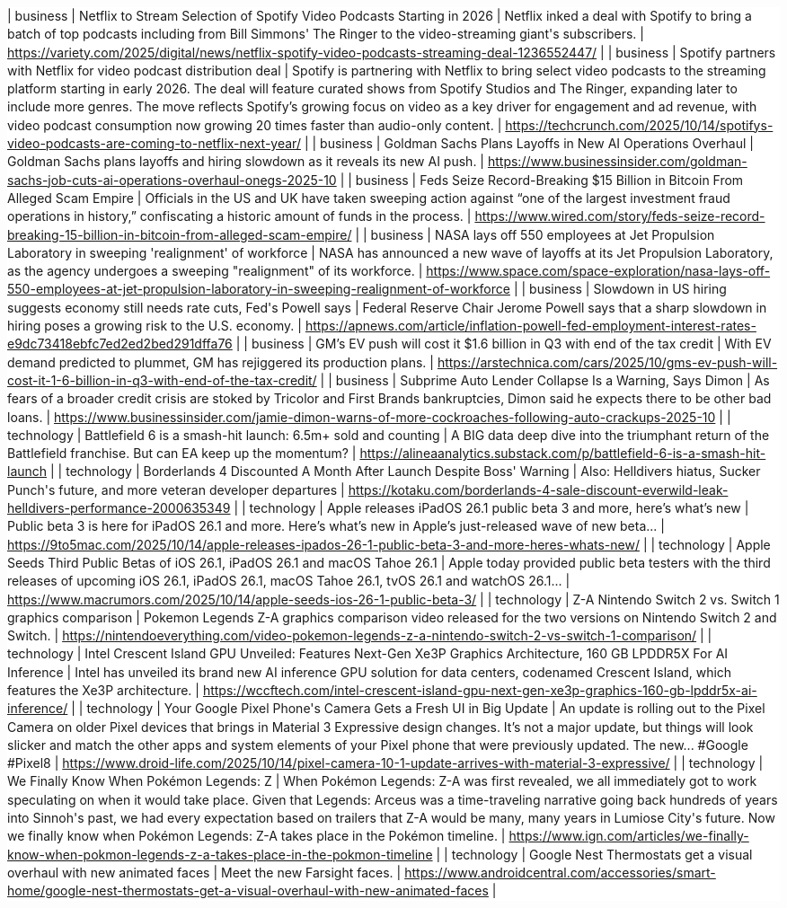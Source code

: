 | business | Netflix to Stream Selection of Spotify Video Podcasts Starting in 2026 | Netflix inked a deal with Spotify to bring a batch of top podcasts including from Bill Simmons' The Ringer to the video-streaming giant's subscribers. | https://variety.com/2025/digital/news/netflix-spotify-video-podcasts-streaming-deal-1236552447/ |
| business | Spotify partners with Netflix for video podcast distribution deal | Spotify is partnering with Netflix to bring select video podcasts to the streaming platform starting in early 2026. The deal will feature curated shows from Spotify Studios and The Ringer, expanding later to include more genres. The move reflects Spotify’s growing focus on video as a key driver for engagement and ad revenue, with video podcast consumption now growing 20 times faster than audio-only content. | https://techcrunch.com/2025/10/14/spotifys-video-podcasts-are-coming-to-netflix-next-year/ |
| business | Goldman Sachs Plans Layoffs in New AI Operations Overhaul | Goldman Sachs plans layoffs and hiring slowdown as it reveals its new AI push. | https://www.businessinsider.com/goldman-sachs-job-cuts-ai-operations-overhaul-onegs-2025-10 |
| business | Feds Seize Record-Breaking $15 Billion in Bitcoin From Alleged Scam Empire | Officials in the US and UK have taken sweeping action against “one of the largest investment fraud operations in history,” confiscating a historic amount of funds in the process. | https://www.wired.com/story/feds-seize-record-breaking-15-billion-in-bitcoin-from-alleged-scam-empire/ |
| business | NASA lays off 550 employees at Jet Propulsion Laboratory in sweeping 'realignment' of workforce | NASA has announced a new wave of layoffs at its Jet Propulsion Laboratory, as the agency undergoes a sweeping "realignment" of its workforce. | https://www.space.com/space-exploration/nasa-lays-off-550-employees-at-jet-propulsion-laboratory-in-sweeping-realignment-of-workforce |
| business | Slowdown in US hiring suggests economy still needs rate cuts, Fed's Powell says | Federal Reserve Chair Jerome Powell says that a sharp slowdown in hiring poses a growing risk to the U.S. economy. | https://apnews.com/article/inflation-powell-fed-employment-interest-rates-e9dc73418ebfc7ed2ed2bed291dffa76 |
| business | GM’s EV push will cost it $1.6 billion in Q3 with end of the tax credit | With EV demand predicted to plummet, GM has rejiggered its production plans. | https://arstechnica.com/cars/2025/10/gms-ev-push-will-cost-it-1-6-billion-in-q3-with-end-of-the-tax-credit/ |
| business | Subprime Auto Lender Collapse Is a Warning, Says Dimon | As fears of a broader credit crisis are stoked by Tricolor and First Brands bankruptcies, Dimon said he expects there to be other bad loans. | https://www.businessinsider.com/jamie-dimon-warns-of-more-cockroaches-following-auto-crackups-2025-10 |
| technology | Battlefield 6 is a smash-hit launch: 6.5m+ sold and counting | A BIG data deep dive into the triumphant return of the Battlefield franchise. But can EA keep up the momentum? | https://alineaanalytics.substack.com/p/battlefield-6-is-a-smash-hit-launch |
| technology | Borderlands 4 Discounted A Month After Launch Despite Boss' Warning | Also: Helldivers hiatus, Sucker Punch's future, and more veteran developer departures | https://kotaku.com/borderlands-4-sale-discount-everwild-leak-helldivers-performance-2000635349 |
| technology | Apple releases iPadOS 26.1 public beta 3 and more, here’s what’s new | Public beta 3 is here for iPadOS 26.1 and more. Here’s what’s new in Apple’s just-released wave of new beta... | https://9to5mac.com/2025/10/14/apple-releases-ipados-26-1-public-beta-3-and-more-heres-whats-new/ |
| technology | Apple Seeds Third Public Betas of iOS 26.1, iPadOS 26.1 and macOS Tahoe 26.1 | Apple today provided public beta testers with the third releases of upcoming iOS 26.1, iPadOS 26.1, macOS Tahoe 26.1, tvOS 26.1 and watchOS 26.1... | https://www.macrumors.com/2025/10/14/apple-seeds-ios-26-1-public-beta-3/ |
| technology | Z-A Nintendo Switch 2 vs. Switch 1 graphics comparison | Pokemon Legends Z-A graphics comparison video released for the two versions on Nintendo Switch 2 and Switch. | https://nintendoeverything.com/video-pokemon-legends-z-a-nintendo-switch-2-vs-switch-1-comparison/ |
| technology | Intel Crescent Island GPU Unveiled: Features Next-Gen Xe3P Graphics Architecture, 160 GB LPDDR5X For AI Inference | Intel has unveiled its brand new AI inference GPU solution for data centers, codenamed Crescent Island, which features the Xe3P architecture. | https://wccftech.com/intel-crescent-island-gpu-next-gen-xe3p-graphics-160-gb-lpddr5x-ai-inference/ |
| technology | Your Google Pixel Phone's Camera Gets a Fresh UI in Big Update | An update is rolling out to the Pixel Camera on older Pixel devices that brings in Material 3 Expressive design changes. It’s not a major update, but things will look slicker and match the other apps and system elements of your Pixel phone that were previously updated. The new... #Google #Pixel8 | https://www.droid-life.com/2025/10/14/pixel-camera-10-1-update-arrives-with-material-3-expressive/ |
| technology | We Finally Know When Pokémon Legends: Z | When Pokémon Legends: Z-A was first revealed, we all immediately got to work speculating on when it would take place. Given that Legends: Arceus was a time-traveling narrative going back hundreds of years into Sinnoh's past, we had every expectation based on trailers that Z-A would be many, many years in Lumiose City's future. Now we finally know when Pokémon Legends: Z-A takes place in the Pokémon timeline. | https://www.ign.com/articles/we-finally-know-when-pokmon-legends-z-a-takes-place-in-the-pokmon-timeline |
| technology | Google Nest Thermostats get a visual overhaul with new animated faces | Meet the new Farsight faces. | https://www.androidcentral.com/accessories/smart-home/google-nest-thermostats-get-a-visual-overhaul-with-new-animated-faces |